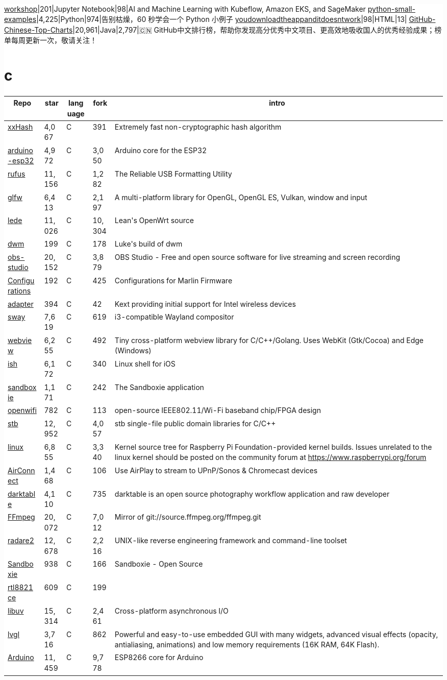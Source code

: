 [workshop](https://github.com/data-science-on-aws/workshop)|201|Jupyter Notebook|98|AI and Machine Learning with Kubeflow, Amazon EKS, and SageMaker
[python-small-examples](https://github.com/jackzhenguo/python-small-examples)|4,225|Python|974|告别枯燥，60 秒学会一个 Python 小例子
[youdownloadtheappanditdoesntwork](https://github.com/lperiodbose/youdownloadtheappanditdoesntwork)|98|HTML|13|
[GitHub-Chinese-Top-Charts](https://github.com/kon9chunkit/GitHub-Chinese-Top-Charts)|20,961|Java|2,797|🇨🇳 GitHub中文排行榜，帮助你发现高分优秀中文项目、更高效地吸收国人的优秀经验成果；榜单每周更新一次，敬请关注！


# c

Repo|star|language|fork|intro
-|-|-|-|-
[xxHash](https://github.com/Cyan4973/xxHash)|4,067|C|391|Extremely fast non-cryptographic hash algorithm
[arduino-esp32](https://github.com/espressif/arduino-esp32)|4,972|C|3,050|Arduino core for the ESP32
[rufus](https://github.com/pbatard/rufus)|11,156|C|1,282|The Reliable USB Formatting Utility
[glfw](https://github.com/glfw/glfw)|6,413|C|2,197|A multi-platform library for OpenGL, OpenGL ES, Vulkan, window and input
[lede](https://github.com/coolsnowwolf/lede)|11,026|C|10,304|Lean's OpenWrt source
[dwm](https://github.com/LukeSmithxyz/dwm)|199|C|178|Luke's build of dwm
[obs-studio](https://github.com/obsproject/obs-studio)|20,152|C|3,879|OBS Studio - Free and open source software for live streaming and screen recording
[Configurations](https://github.com/MarlinFirmware/Configurations)|192|C|425|Configurations for Marlin Firmware
[adapter](https://github.com/AppleIntelWifi/adapter)|394|C|42|Kext providing initial support for Intel wireless devices
[sway](https://github.com/swaywm/sway)|7,619|C|619|i3-compatible Wayland compositor
[webview](https://github.com/webview/webview)|6,255|C|492|Tiny cross-platform webview library for C/C++/Golang. Uses WebKit (Gtk/Cocoa) and Edge (Windows)
[ish](https://github.com/ish-app/ish)|6,172|C|340|Linux shell for iOS
[sandboxie](https://github.com/sandboxie/sandboxie)|1,171|C|242|The Sandboxie application
[openwifi](https://github.com/open-sdr/openwifi)|782|C|113|open-source IEEE802.11/Wi-Fi baseband chip/FPGA design
[stb](https://github.com/nothings/stb)|12,952|C|4,057|stb single-file public domain libraries for C/C++
[linux](https://github.com/raspberrypi/linux)|6,855|C|3,340|Kernel source tree for Raspberry Pi Foundation-provided kernel builds. Issues unrelated to the linux kernel should be posted on the community forum at https://www.raspberrypi.org/forum
[AirConnect](https://github.com/philippe44/AirConnect)|1,468|C|106|Use AirPlay to stream to UPnP/Sonos & Chromecast devices
[darktable](https://github.com/darktable-org/darktable)|4,110|C|735|darktable is an open source photography workflow application and raw developer
[FFmpeg](https://github.com/FFmpeg/FFmpeg)|20,072|C|7,012|Mirror of git://source.ffmpeg.org/ffmpeg.git
[radare2](https://github.com/radareorg/radare2)|12,678|C|2,216|UNIX-like reverse engineering framework and command-line toolset
[Sandboxie](https://github.com/sandboxie-plus/Sandboxie)|938|C|166|Sandboxie - Open Source
[rtl8821ce](https://github.com/tomaspinho/rtl8821ce)|609|C|199|
[libuv](https://github.com/libuv/libuv)|15,314|C|2,461|Cross-platform asynchronous I/O
[lvgl](https://github.com/lvgl/lvgl)|3,716|C|862|Powerful and easy-to-use embedded GUI with many widgets, advanced visual effects (opacity, antialiasing, animations) and low memory requirements (16K RAM, 64K Flash).
[Arduino](https://github.com/esp8266/Arduino)|11,459|C|9,778|ESP8266 core for Arduino
